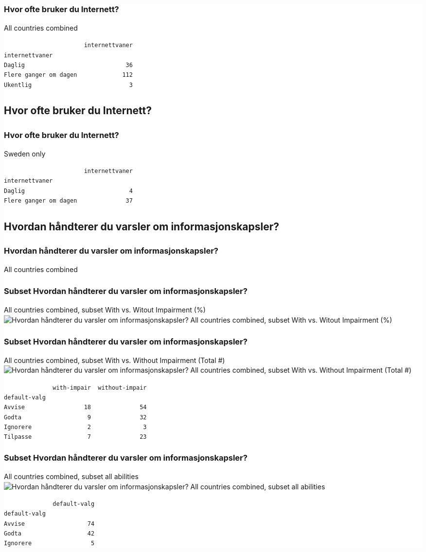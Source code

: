 ### Hvor ofte bruker du Internett?
All countries combined
```
                       internettvaner
internettvaner                       
Daglig                             36
Flere ganger om dagen             112
Ukentlig                            3
```

## Hvor ofte bruker du Internett?

### Hvor ofte bruker du Internett?
Sweden only
```
                       internettvaner
internettvaner                       
Daglig                              4
Flere ganger om dagen              37
```

## Hvordan håndterer du varsler om informasjonskapsler?

### Hvordan håndterer du varsler om informasjonskapsler?
All countries combined

### Subset Hvordan håndterer du varsler om informasjonskapsler?
All countries combined, subset With vs. Witout Impairment (%)
![Hvordan håndterer du varsler om informasjonskapsler?
All countries combined, subset With vs. Witout Impairment (%)](results\05-01-default-valg-all-countries-with-v-withou-impair-pct.png)

### Subset Hvordan håndterer du varsler om informasjonskapsler?
All countries combined, subset With vs. Without Impairment (Total #)
![Hvordan håndterer du varsler om informasjonskapsler?
All countries combined, subset With vs. Without Impairment (Total #)](results\total\05-02-default-valg-all-countries-with-v-without-impair-num.png)
```
              with-impair  without-impair
default-valg                             
Avvise                 18              54
Godta                   9              32
Ignorere                2               3
Tilpasse                7              23
```
### Subset Hvordan håndterer du varsler om informasjonskapsler?
All countries combined, subset all abilities
![Hvordan håndterer du varsler om informasjonskapsler?
All countries combined, subset all abilities](results\05-03-default-valg-all-countries-all-abilities.png)
```
              default-valg
default-valg              
Avvise                  74
Godta                   42
Ignorere                 5
```